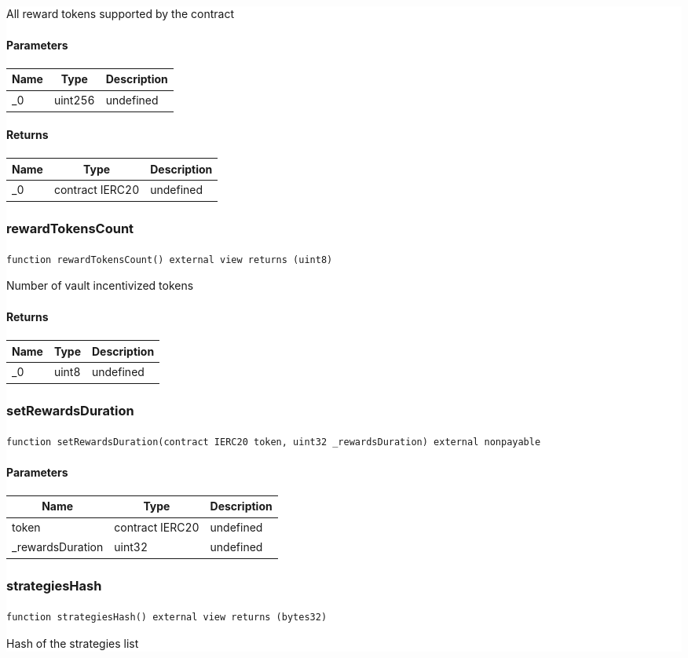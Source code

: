 All reward tokens supported by the contract



#### Parameters

| Name | Type | Description |
|---|---|---|
| _0 | uint256 | undefined

#### Returns

| Name | Type | Description |
|---|---|---|
| _0 | contract IERC20 | undefined

### rewardTokensCount

```solidity
function rewardTokensCount() external view returns (uint8)
```

Number of vault incentivized tokens




#### Returns

| Name | Type | Description |
|---|---|---|
| _0 | uint8 | undefined

### setRewardsDuration

```solidity
function setRewardsDuration(contract IERC20 token, uint32 _rewardsDuration) external nonpayable
```





#### Parameters

| Name | Type | Description |
|---|---|---|
| token | contract IERC20 | undefined
| _rewardsDuration | uint32 | undefined

### strategiesHash

```solidity
function strategiesHash() external view returns (bytes32)
```

Hash of the strategies list
